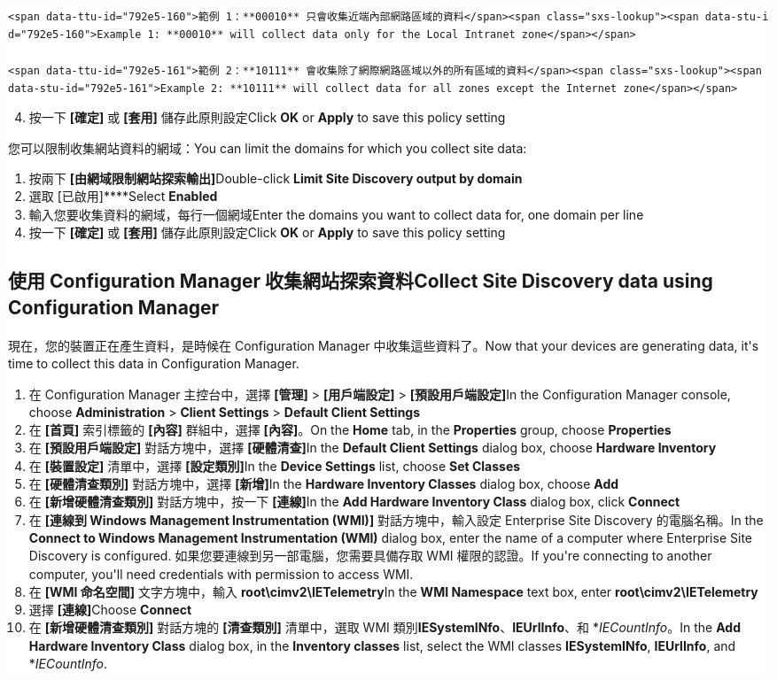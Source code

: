     <span data-ttu-id="792e5-160">範例 1：**00010** 只會收集近端內部網路區域的資料</span><span class="sxs-lookup"><span data-stu-id="792e5-160">Example 1: **00010** will collect data only for the Local Intranet zone</span></span>

    <span data-ttu-id="792e5-161">範例 2：**10111** 會收集除了網際網路區域以外的所有區域的資料</span><span class="sxs-lookup"><span data-stu-id="792e5-161">Example 2: **10111** will collect data for all zones except the Internet zone</span></span>
4. <span data-ttu-id="792e5-162">按一下 **[確定]** 或 **[套用]** 儲存此原則設定</span><span class="sxs-lookup"><span data-stu-id="792e5-162">Click **OK** or **Apply** to save this policy setting</span></span>

<span data-ttu-id="792e5-163">您可以限制收集網站資料的網域：</span><span class="sxs-lookup"><span data-stu-id="792e5-163">You can limit the domains for which you collect site data:</span></span>

1. <span data-ttu-id="792e5-164">按兩下 **[由網域限制網站探索輸出]**</span><span class="sxs-lookup"><span data-stu-id="792e5-164">Double-click **Limit Site Discovery output by domain**</span></span>
2. <span data-ttu-id="792e5-165">選取 [已啟用]\*\*\*\*</span><span class="sxs-lookup"><span data-stu-id="792e5-165">Select **Enabled**</span></span>
3. <span data-ttu-id="792e5-166">輸入您要收集資料的網域，每行一個網域</span><span class="sxs-lookup"><span data-stu-id="792e5-166">Enter the domains you want to collect data for, one domain per line</span></span>
4. <span data-ttu-id="792e5-167">按一下 **[確定]** 或 **[套用]** 儲存此原則設定</span><span class="sxs-lookup"><span data-stu-id="792e5-167">Click **OK** or **Apply** to save this policy setting</span></span>

## <a name="collect-site-discovery-data-using-configuration-manager"></a><span data-ttu-id="792e5-168">使用 Configuration Manager 收集網站探索資料</span><span class="sxs-lookup"><span data-stu-id="792e5-168">Collect Site Discovery data using Configuration Manager</span></span>

<span data-ttu-id="792e5-169">現在，您的裝置正在產生資料，是時候在 Configuration Manager 中收集這些資料了。</span><span class="sxs-lookup"><span data-stu-id="792e5-169">Now that your devices are generating data, it's time to collect this data in Configuration Manager.</span></span>

1. <span data-ttu-id="792e5-170">在 Configuration Manager 主控台中，選擇 **[管理]** > **[用戶端設定]** > **[預設用戶端設定]**</span><span class="sxs-lookup"><span data-stu-id="792e5-170">In the Configuration Manager console, choose **Administration** > **Client Settings** > **Default Client Settings**</span></span>
2. <span data-ttu-id="792e5-171">在 **[首頁]** 索引標籤的 **[內容]** 群組中，選擇 **[內容]**。</span><span class="sxs-lookup"><span data-stu-id="792e5-171">On the **Home** tab, in the **Properties** group, choose **Properties**</span></span>
3. <span data-ttu-id="792e5-172">在 **[預設用戶端設定]** 對話方塊中，選擇 **[硬體清查]**</span><span class="sxs-lookup"><span data-stu-id="792e5-172">In the **Default Client Settings** dialog box, choose **Hardware Inventory**</span></span>
4. <span data-ttu-id="792e5-173">在 **[裝置設定]** 清單中，選擇 **[設定類別]**</span><span class="sxs-lookup"><span data-stu-id="792e5-173">In the **Device Settings** list, choose **Set Classes**</span></span>
5. <span data-ttu-id="792e5-174">在 **[硬體清查類別]** 對話方塊中，選擇 **[新增]**</span><span class="sxs-lookup"><span data-stu-id="792e5-174">In the **Hardware Inventory Classes** dialog box, choose **Add**</span></span>
6. <span data-ttu-id="792e5-175">在 **[新增硬體清查類別]** 對話方塊中，按一下 **[連線]**</span><span class="sxs-lookup"><span data-stu-id="792e5-175">In the **Add Hardware Inventory Class** dialog box, click **Connect**</span></span>
7. <span data-ttu-id="792e5-176">在 **[連線到 Windows Management Instrumentation (WMI)]** 對話方塊中，輸入設定 Enterprise Site Discovery 的電腦名稱。</span><span class="sxs-lookup"><span data-stu-id="792e5-176">In the **Connect to Windows Management Instrumentation (WMI)** dialog box, enter the name of a computer where Enterprise Site Discovery is configured.</span></span> <span data-ttu-id="792e5-177">如果您要連線到另一部電腦，您需要具備存取 WMI 權限的認證。</span><span class="sxs-lookup"><span data-stu-id="792e5-177">If you're connecting to another computer, you'll need credentials with permission to access WMI.</span></span>
8. <span data-ttu-id="792e5-178">在 **[WMI 命名空間]** 文字方塊中，輸入 **root\cimv2\IETelemetry**</span><span class="sxs-lookup"><span data-stu-id="792e5-178">In the **WMI Namespace** text box, enter **root\cimv2\IETelemetry**</span></span>
9. <span data-ttu-id="792e5-179">選擇 **[連線]**</span><span class="sxs-lookup"><span data-stu-id="792e5-179">Choose **Connect**</span></span>
10. <span data-ttu-id="792e5-180">在 **[新增硬體清查類別]** 對話方塊的 **[清查類別]** 清單中，選取 WMI 類別**IESystemINfo**、**IEUrlInfo**、和 \**IECountInfo*。</span><span class="sxs-lookup"><span data-stu-id="792e5-180">In the **Add Hardware Inventory Class** dialog box, in the **Inventory classes** list, select the WMI classes **IESystemINfo**, **IEUrlInfo**, and \**IECountInfo*.</span></span>